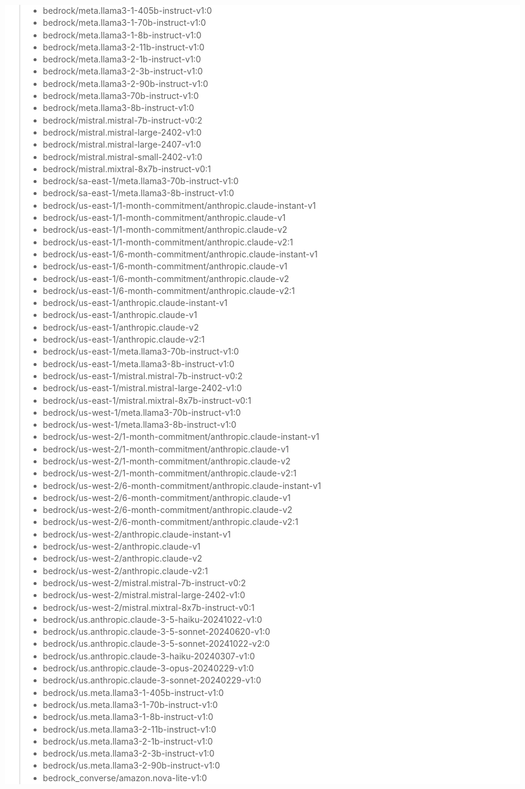 > - bedrock/meta.llama3-1-405b-instruct-v1:0  
> - bedrock/meta.llama3-1-70b-instruct-v1:0  
> - bedrock/meta.llama3-1-8b-instruct-v1:0  
> - bedrock/meta.llama3-2-11b-instruct-v1:0  
> - bedrock/meta.llama3-2-1b-instruct-v1:0  
> - bedrock/meta.llama3-2-3b-instruct-v1:0  
> - bedrock/meta.llama3-2-90b-instruct-v1:0  
> - bedrock/meta.llama3-70b-instruct-v1:0  
> - bedrock/meta.llama3-8b-instruct-v1:0  
> - bedrock/mistral.mistral-7b-instruct-v0:2  
> - bedrock/mistral.mistral-large-2402-v1:0  
> - bedrock/mistral.mistral-large-2407-v1:0  
> - bedrock/mistral.mistral-small-2402-v1:0  
> - bedrock/mistral.mixtral-8x7b-instruct-v0:1  
> - bedrock/sa-east-1/meta.llama3-70b-instruct-v1:0  
> - bedrock/sa-east-1/meta.llama3-8b-instruct-v1:0  
> - bedrock/us-east-1/1-month-commitment/anthropic.claude-instant-v1  
> - bedrock/us-east-1/1-month-commitment/anthropic.claude-v1  
> - bedrock/us-east-1/1-month-commitment/anthropic.claude-v2  
> - bedrock/us-east-1/1-month-commitment/anthropic.claude-v2:1  
> - bedrock/us-east-1/6-month-commitment/anthropic.claude-instant-v1  
> - bedrock/us-east-1/6-month-commitment/anthropic.claude-v1  
> - bedrock/us-east-1/6-month-commitment/anthropic.claude-v2  
> - bedrock/us-east-1/6-month-commitment/anthropic.claude-v2:1  
> - bedrock/us-east-1/anthropic.claude-instant-v1  
> - bedrock/us-east-1/anthropic.claude-v1  
> - bedrock/us-east-1/anthropic.claude-v2  
> - bedrock/us-east-1/anthropic.claude-v2:1  
> - bedrock/us-east-1/meta.llama3-70b-instruct-v1:0  
> - bedrock/us-east-1/meta.llama3-8b-instruct-v1:0  
> - bedrock/us-east-1/mistral.mistral-7b-instruct-v0:2  
> - bedrock/us-east-1/mistral.mistral-large-2402-v1:0  
> - bedrock/us-east-1/mistral.mixtral-8x7b-instruct-v0:1  
> - bedrock/us-west-1/meta.llama3-70b-instruct-v1:0  
> - bedrock/us-west-1/meta.llama3-8b-instruct-v1:0  
> - bedrock/us-west-2/1-month-commitment/anthropic.claude-instant-v1  
> - bedrock/us-west-2/1-month-commitment/anthropic.claude-v1  
> - bedrock/us-west-2/1-month-commitment/anthropic.claude-v2  
> - bedrock/us-west-2/1-month-commitment/anthropic.claude-v2:1  
> - bedrock/us-west-2/6-month-commitment/anthropic.claude-instant-v1  
> - bedrock/us-west-2/6-month-commitment/anthropic.claude-v1  
> - bedrock/us-west-2/6-month-commitment/anthropic.claude-v2  
> - bedrock/us-west-2/6-month-commitment/anthropic.claude-v2:1  
> - bedrock/us-west-2/anthropic.claude-instant-v1  
> - bedrock/us-west-2/anthropic.claude-v1  
> - bedrock/us-west-2/anthropic.claude-v2  
> - bedrock/us-west-2/anthropic.claude-v2:1  
> - bedrock/us-west-2/mistral.mistral-7b-instruct-v0:2  
> - bedrock/us-west-2/mistral.mistral-large-2402-v1:0  
> - bedrock/us-west-2/mistral.mixtral-8x7b-instruct-v0:1  
> - bedrock/us.anthropic.claude-3-5-haiku-20241022-v1:0  
> - bedrock/us.anthropic.claude-3-5-sonnet-20240620-v1:0  
> - bedrock/us.anthropic.claude-3-5-sonnet-20241022-v2:0  
> - bedrock/us.anthropic.claude-3-haiku-20240307-v1:0  
> - bedrock/us.anthropic.claude-3-opus-20240229-v1:0  
> - bedrock/us.anthropic.claude-3-sonnet-20240229-v1:0  
> - bedrock/us.meta.llama3-1-405b-instruct-v1:0  
> - bedrock/us.meta.llama3-1-70b-instruct-v1:0  
> - bedrock/us.meta.llama3-1-8b-instruct-v1:0  
> - bedrock/us.meta.llama3-2-11b-instruct-v1:0  
> - bedrock/us.meta.llama3-2-1b-instruct-v1:0  
> - bedrock/us.meta.llama3-2-3b-instruct-v1:0  
> - bedrock/us.meta.llama3-2-90b-instruct-v1:0  
> - bedrock_converse/amazon.nova-lite-v1:0  